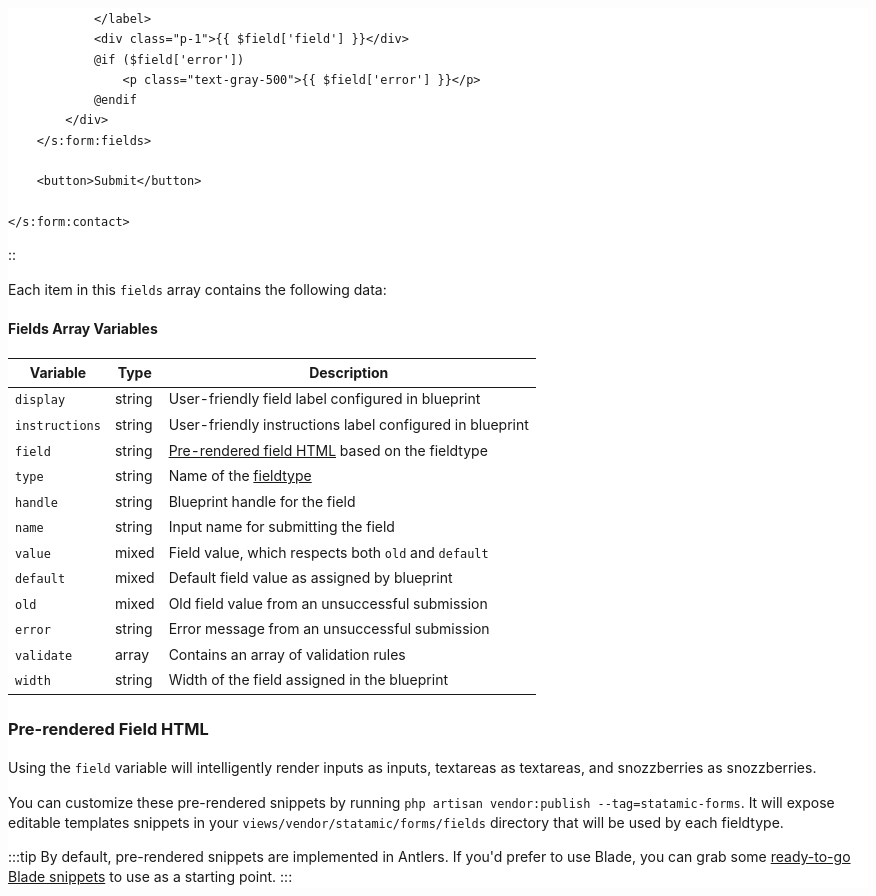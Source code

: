 ```blade
            </label>
            <div class="p-1">{{ $field['field'] }}</div>
            @if ($field['error'])
                <p class="text-gray-500">{{ $field['error'] }}</p>
            @endif
        </div>
    </s:form:fields>

    <button>Submit</button>

</s:form:contact>
```
::

Each item in this `fields` array contains the following data:

#### Fields Array Variables

| Variable | Type | Description |
|---|---| --- |
| `display` | string | User-friendly field label configured in blueprint |
| `instructions` | string | User-friendly instructions label configured in blueprint |
| `field` | string | [Pre-rendered field HTML](#prerendered-field-html) based on the fieldtype |
| `type` | string | Name of the [fieldtype](/fieldtypes) |
| `handle` | string | Blueprint handle for the field |
| `name` | string | Input name for submitting the field |
| `value` | mixed | Field value, which respects both `old` and `default` |
| `default` | mixed | Default field value as assigned by blueprint |
| `old` | mixed | Old field value from an unsuccessful submission |
| `error` | string | Error message from an unsuccessful submission |
| `validate` | array | Contains an array of validation rules |
| `width` | string | Width of the field assigned in the blueprint |


### Pre-rendered Field HTML

Using the `field` variable will intelligently render inputs as inputs, textareas as textareas, and snozzberries as snozzberries.

You can customize these pre-rendered snippets by running `php artisan vendor:publish --tag=statamic-forms`. It will expose editable templates snippets in your `views/vendor/statamic/forms/fields` directory that will be used by each fieldtype.

:::tip
By default, pre-rendered snippets are implemented in Antlers. If you'd prefer to use Blade, you can grab some [ready-to-go Blade snippets](/blade-form-fields) to use as a starting point.
:::
